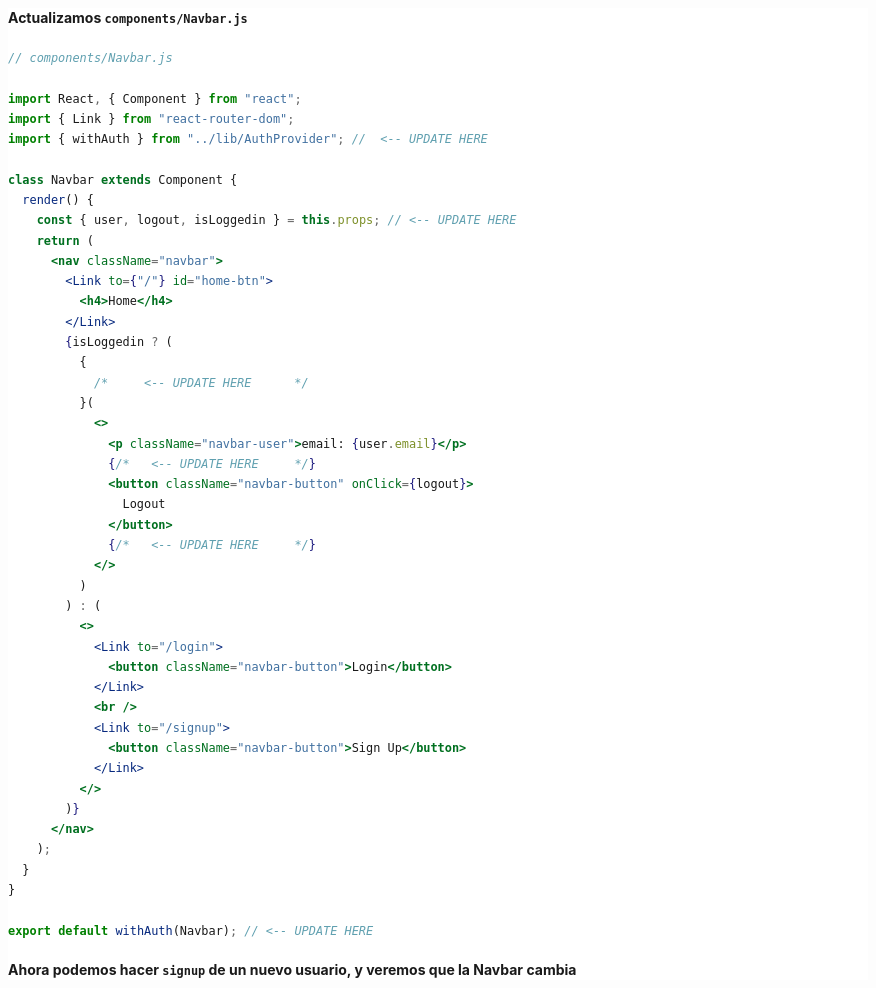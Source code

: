 #### Actualizamos `components/Navbar.js`

```jsx
// components/Navbar.js

import React, { Component } from "react";
import { Link } from "react-router-dom";
import { withAuth } from "../lib/AuthProvider"; //	<-- UPDATE HERE

class Navbar extends Component {
  render() {
    const { user, logout, isLoggedin } = this.props; //	<-- UPDATE HERE
    return (
      <nav className="navbar">
        <Link to={"/"} id="home-btn">
          <h4>Home</h4>
        </Link>
        {isLoggedin ? (
          {
            /*     <-- UPDATE HERE	    */
          }(
            <>
              <p className="navbar-user">email: {user.email}</p>
              {/* 	<-- UPDATE HERE     */}
              <button className="navbar-button" onClick={logout}>
                Logout
              </button>
              {/* 	<-- UPDATE HERE     */}
            </>
          )
        ) : (
          <>
            <Link to="/login">
              <button className="navbar-button">Login</button>
            </Link>
            <br />
            <Link to="/signup">
              <button className="navbar-button">Sign Up</button>
            </Link>
          </>
        )}
      </nav>
    );
  }
}

export default withAuth(Navbar); //	<-- UPDATE HERE
```

#### Ahora podemos hacer `signup` de un nuevo usuario, y veremos que la Navbar cambia
